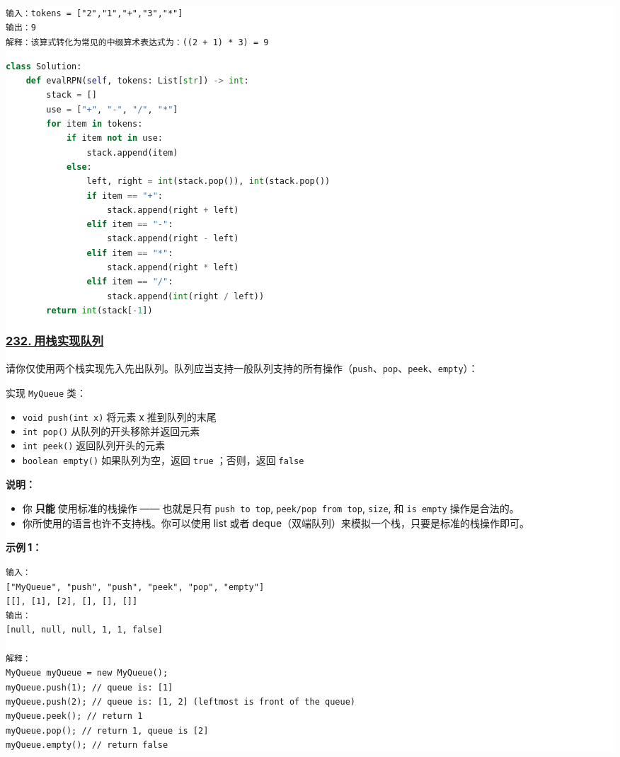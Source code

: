 ```
输入：tokens = ["2","1","+","3","*"]
输出：9
解释：该算式转化为常见的中缀算术表达式为：((2 + 1) * 3) = 9
```

```python
class Solution:
    def evalRPN(self, tokens: List[str]) -> int:
        stack = []
        use = ["+", "-", "/", "*"]
        for item in tokens:
            if item not in use:
                stack.append(item)
            else:
                left, right = int(stack.pop()), int(stack.pop())
                if item == "+":
                    stack.append(right + left)
                elif item == "-":
                    stack.append(right - left)
                elif item == "*":
                    stack.append(right * left)
                elif item == "/":
                    stack.append(int(right / left))
        return int(stack[-1])
```

### [232. 用栈实现队列](https://leetcode.cn/problems/implement-queue-using-stacks/)

请你仅使用两个栈实现先入先出队列。队列应当支持一般队列支持的所有操作（`push`、`pop`、`peek`、`empty`）：

实现 `MyQueue` 类：

- `void push(int x)` 将元素 x 推到队列的末尾
- `int pop()` 从队列的开头移除并返回元素
- `int peek()` 返回队列开头的元素
- `boolean empty()` 如果队列为空，返回 `true` ；否则，返回 `false`

**说明：**

- 你 **只能** 使用标准的栈操作 —— 也就是只有 `push to top`, `peek/pop from top`, `size`, 和 `is empty` 操作是合法的。
- 你所使用的语言也许不支持栈。你可以使用 list 或者 deque（双端队列）来模拟一个栈，只要是标准的栈操作即可。

 

**示例 1：**

```
输入：
["MyQueue", "push", "push", "peek", "pop", "empty"]
[[], [1], [2], [], [], []]
输出：
[null, null, null, 1, 1, false]

解释：
MyQueue myQueue = new MyQueue();
myQueue.push(1); // queue is: [1]
myQueue.push(2); // queue is: [1, 2] (leftmost is front of the queue)
myQueue.peek(); // return 1
myQueue.pop(); // return 1, queue is [2]
myQueue.empty(); // return false
```
